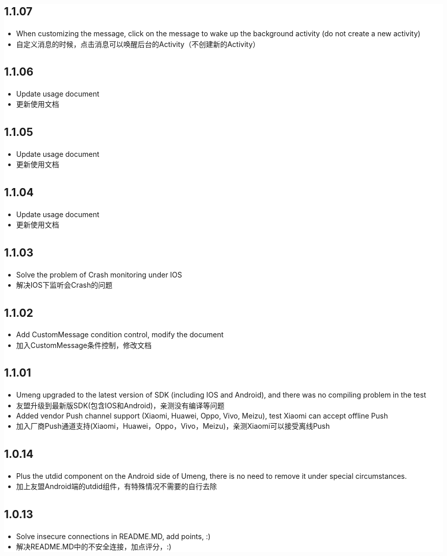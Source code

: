 ## 1.1.07

- When customizing the message, click on the message to wake up the background activity (do not create a new activity)
- 自定义消息的时候，点击消息可以唤醒后台的Activity（不创建新的Activity）

## 1.1.06

- Update usage document
- 更新使用文档

## 1.1.05

- Update usage document
- 更新使用文档

## 1.1.04

- Update usage document
- 更新使用文档

## 1.1.03

- Solve the problem of Crash monitoring under IOS
- 解决IOS下监听会Crash的问题

## 1.1.02

- Add CustomMessage condition control, modify the document
- 加入CustomMessage条件控制，修改文档

## 1.1.01

- Umeng upgraded to the latest version of SDK (including IOS and Android), and there was no compiling problem in the test
- 友盟升级到最新版SDK(包含IOS和Android)，亲测没有编译等问题
- Added vendor Push channel support (Xiaomi, Huawei, Oppo, Vivo, Meizu), test Xiaomi can accept offline Push
- 加入厂商Push通道支持(Xiaomi，Huawei，Oppo，Vivo，Meizu)，亲测Xiaomi可以接受离线Push

## 1.0.14

- Plus the utdid component on the Android side of Umeng, there is no need to remove it under special circumstances.
- 加上友盟Android端的utdid组件，有特殊情况不需要的自行去除

## 1.0.13

- Solve insecure connections in README.MD, add points, :)
- 解决README.MD中的不安全连接，加点评分，:)
